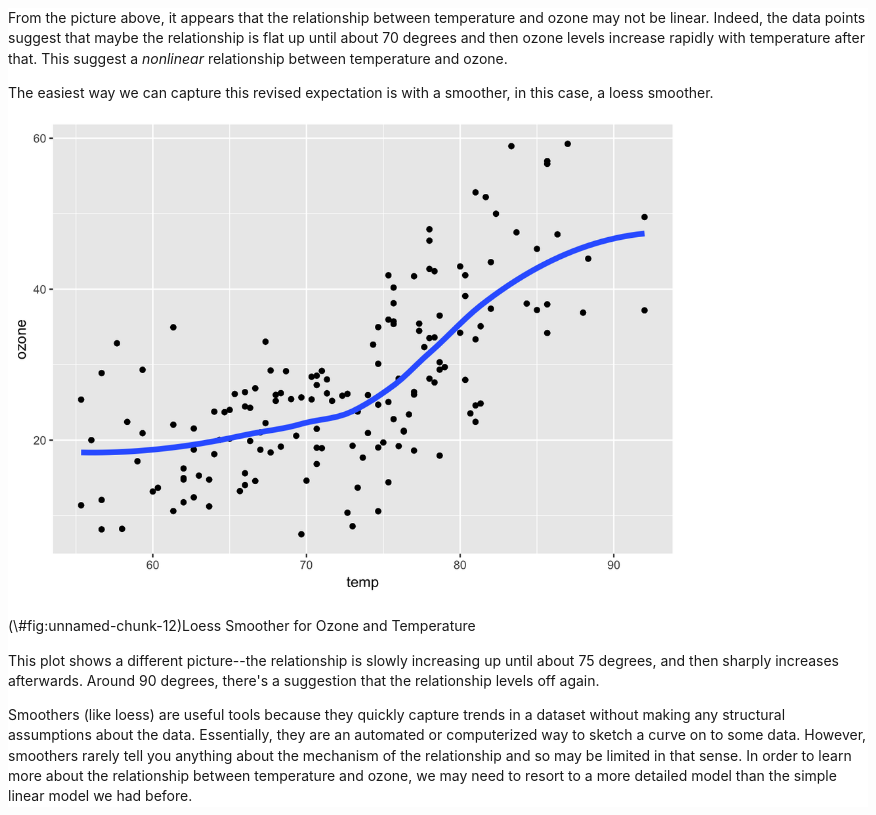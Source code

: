 From the picture above, it appears that the relationship between temperature and ozone may not be linear. Indeed, the data points suggest that maybe the relationship is flat up until about 70 degrees and then ozone levels increase rapidly with temperature after that. This suggest a *nonlinear* relationship between temperature and ozone. 

The easiest way we can capture this revised expectation is with a smoother, in this case, a loess smoother.

<div class="figure">
<img src="images/model-unnamed-chunk-12-1.png" alt="Loess Smoother for Ozone and Temperature" width="672" />
<p class="caption">(\#fig:unnamed-chunk-12)Loess Smoother for Ozone and Temperature</p>
</div>

This plot shows a different picture--the relationship is slowly increasing up until about 75 degrees, and then sharply increases afterwards. Around 90 degrees, there's a suggestion that the relationship levels off again. 

Smoothers (like loess) are useful tools because they quickly capture trends in a dataset without making any structural assumptions about the data. Essentially, they are an automated or computerized way to sketch a curve on to some data. However, smoothers rarely tell you anything about the mechanism of the relationship and so may be limited in that sense. In order to learn more about the relationship between temperature and ozone, we may need to resort to a more detailed model than the simple linear model we had before.
